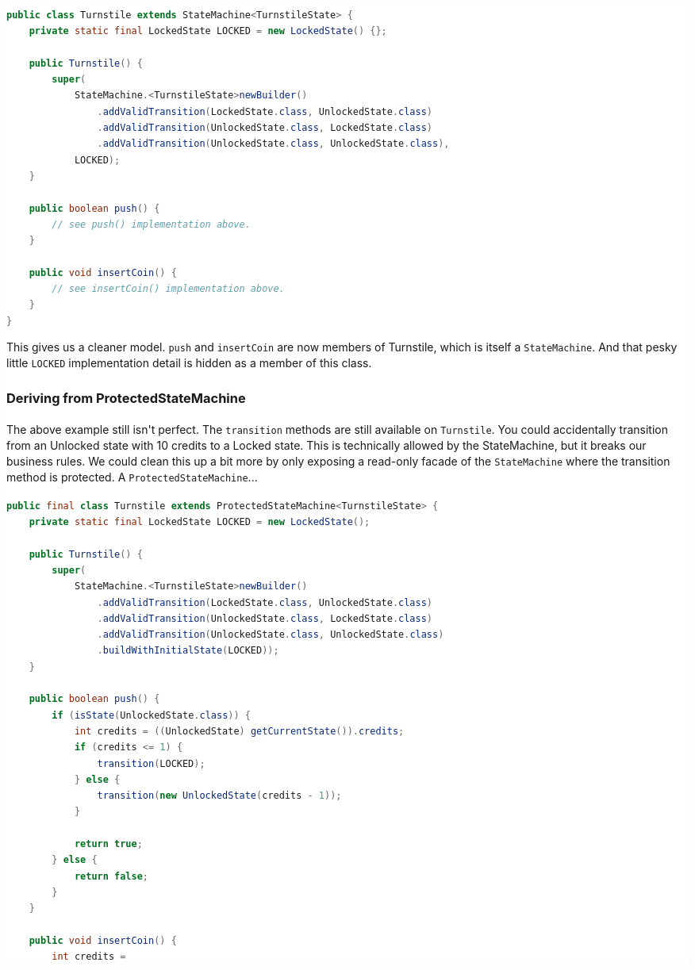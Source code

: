 ```java
public class Turnstile extends StateMachine<TurnstileState> {
    private static final LockedState LOCKED = new LockedState() {};
    
    public Turnstile() {
        super(
            StateMachine.<TurnstileState>newBuilder()
                .addValidTransition(LockedState.class, UnlockedState.class)
                .addValidTransition(UnlockedState.class, LockedState.class)
                .addValidTransition(UnlockedState.class, UnlockedState.class),
            LOCKED);
    }
    
    public boolean push() {
        // see push() implementation above.
    }
    
    public void insertCoin() {
        // see insertCoin() implementation above.
    }
}
```

This gives us a cleaner model. `push` and `insertCoin` are now members of Turnstile, which is itself a `StateMachine`. And that pesky little `LOCKED` implementation detail is hidden as a member of this class.

### Deriving from ProtectedStateMachine

The above example still isn't perfect. The `transition` methods are still available on `Turnstile`. You could accidentally transition from an Unlocked state with 10 credits to a Locked state. This is technically allowed by the StateMachine, but it breaks our business rules. We could clean this up a bit more by only exposing a read-only facade of the `StateMachine` where the transition method is protected. A `ProtectedStateMachine`...

```java
public final class Turnstile extends ProtectedStateMachine<TurnstileState> {
    private static final LockedState LOCKED = new LockedState();

    public Turnstile() {
        super(
            StateMachine.<TurnstileState>newBuilder()
                .addValidTransition(LockedState.class, UnlockedState.class)
                .addValidTransition(UnlockedState.class, LockedState.class)
                .addValidTransition(UnlockedState.class, UnlockedState.class)
                .buildWithInitialState(LOCKED));
    }

    public boolean push() {
        if (isState(UnlockedState.class)) {
            int credits = ((UnlockedState) getCurrentState()).credits;
            if (credits <= 1) {
                transition(LOCKED);
            } else {
                transition(new UnlockedState(credits - 1));
            }

            return true;
        } else {
            return false;
        }
    }

    public void insertCoin() {
        int credits =
```